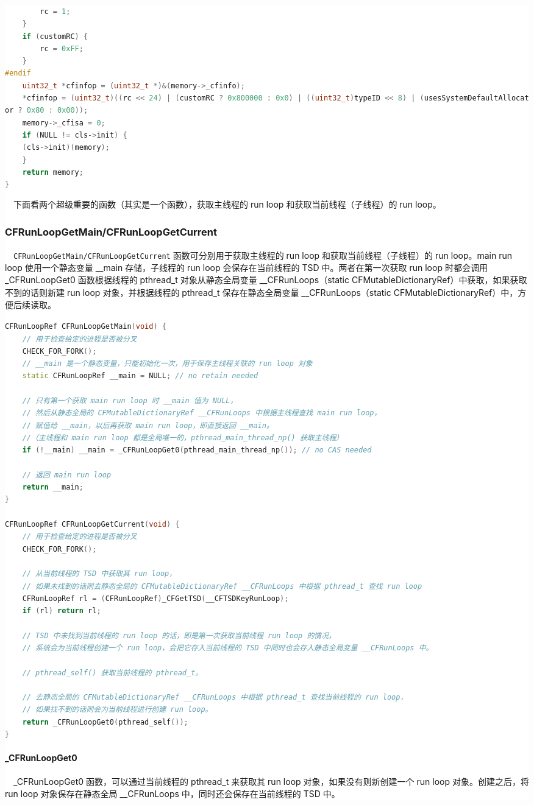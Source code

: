 ```c++
        rc = 1;
    }
    if (customRC) {
        rc = 0xFF;
    }
#endif
    uint32_t *cfinfop = (uint32_t *)&(memory->_cfinfo);
    *cfinfop = (uint32_t)((rc << 24) | (customRC ? 0x800000 : 0x0) | ((uint32_t)typeID << 8) | (usesSystemDefaultAllocator ? 0x80 : 0x00));
    memory->_cfisa = 0;
    if (NULL != cls->init) {
    (cls->init)(memory);
    }
    return memory;
}
```
&emsp;下面看两个超级重要的函数（其实是一个函数），获取主线程的 run loop 和获取当前线程（子线程）的 run loop。
### CFRunLoopGetMain/CFRunLoopGetCurrent
&emsp;`CFRunLoopGetMain/CFRunLoopGetCurrent` 函数可分别用于获取主线程的 run loop 和获取当前线程（子线程）的 run loop。main run loop 使用一个静态变量 \__main 存储，子线程的 run loop 会保存在当前线程的 TSD 中。两者在第一次获取 run loop 时都会调用 \_CFRunLoopGet0 函数根据线程的 pthread_t 对象从静态全局变量 \__CFRunLoops（static CFMutableDictionaryRef）中获取，如果获取不到的话则新建 run loop 对象，并根据线程的 pthread_t 保存在静态全局变量 \__CFRunLoops（static CFMutableDictionaryRef）中，方便后续读取。
```c++
CFRunLoopRef CFRunLoopGetMain(void) {
    // 用于检查给定的进程是否被分叉
    CHECK_FOR_FORK();
    // __main 是一个静态变量，只能初始化一次，用于保存主线程关联的 run loop 对象
    static CFRunLoopRef __main = NULL; // no retain needed
    
    // 只有第一个获取 main run loop 时 __main 值为 NULL，
    // 然后从静态全局的 CFMutableDictionaryRef __CFRunLoops 中根据主线程查找 main run loop，
    // 赋值给 __main，以后再获取 main run loop，即直接返回 __main。
    //（主线程和 main run loop 都是全局唯一的，pthread_main_thread_np() 获取主线程）
    if (!__main) __main = _CFRunLoopGet0(pthread_main_thread_np()); // no CAS needed
    
    // 返回 main run loop
    return __main;
}

CFRunLoopRef CFRunLoopGetCurrent(void) {
    // 用于检查给定的进程是否被分叉
    CHECK_FOR_FORK();
    
    // 从当前线程的 TSD 中获取其 run loop，
    // 如果未找到的话则去静态全局的 CFMutableDictionaryRef __CFRunLoops 中根据 pthread_t 查找 run loop
    CFRunLoopRef rl = (CFRunLoopRef)_CFGetTSD(__CFTSDKeyRunLoop);
    if (rl) return rl;
    
    // TSD 中未找到当前线程的 run loop 的话，即是第一次获取当前线程 run loop 的情况，
    // 系统会为当前线程创建一个 run loop，会把它存入当前线程的 TSD 中同时也会存入静态全局变量 __CFRunLoops 中。
    
    // pthread_self() 获取当前线程的 pthread_t。
    
    // 去静态全局的 CFMutableDictionaryRef __CFRunLoops 中根据 pthread_t 查找当前线程的 run loop，
    // 如果找不到的话则会为当前线程进行创建 run loop。
    return _CFRunLoopGet0(pthread_self());
}
```
#### _CFRunLoopGet0
&emsp;\_CFRunLoopGet0 函数，可以通过当前线程的 pthread_t 来获取其 run loop 对象，如果没有则新创建一个 run loop 对象。创建之后，将 run loop 对象保存在静态全局 \__CFRunLoops 中，同时还会保存在当前线程的 TSD 中。
```c++
```